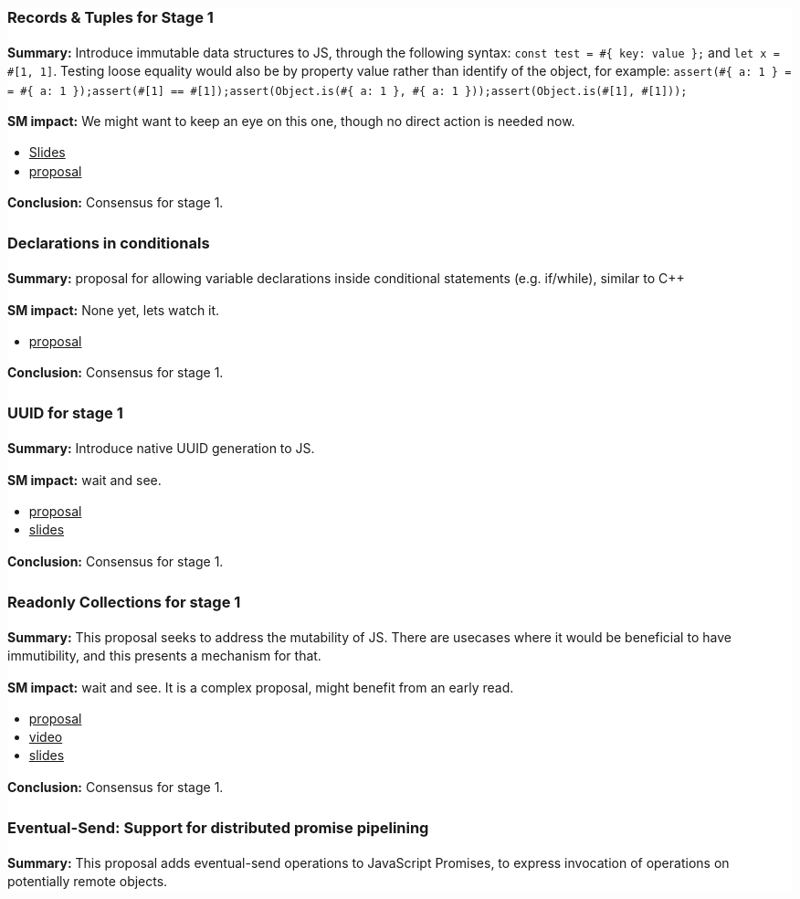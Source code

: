 ### Records & Tuples for Stage 1

**Summary:** Introduce immutable data structures to JS, through the following syntax: `const test = #{
key: value };` and `let x = #[1, 1]`. Testing loose equality would also be by property value rather
than identify of the object, for example: `assert(#{ a: 1 } == #{ a: 1 });assert(#[1] ==
#[1]);assert(Object.is(#{ a: 1 }, #{ a: 1 }));assert(Object.is(#[1], #[1]));`

**SM impact:** We might want to keep an eye on this one, though no direct action is needed now.

- [Slides](https://button.dev/talks/records-and-tuples-tc39-october-2019.pdf)
- [proposal](https://github.com/tc39/proposal-record-tuple)

**Conclusion:** Consensus for stage 1.

### Declarations in conditionals

**Summary:** proposal for allowing variable declarations inside conditional statements (e.g. if/while),
similar to C++

**SM impact:** None yet, lets watch it.

- [proposal](https://github.com/dcrousso/JS-Declarations-in-Conditionals)

**Conclusion:** Consensus for stage 1.

### UUID for stage 1

**Summary:** Introduce native UUID generation to JS.

**SM impact:** wait and see.

- [proposal](https://github.com/bcoe/proposal-uuid)
- [slides](https://drive.google.com/file/d/1LOLLs-OWB1hglv7NQc70UNwsEBEmx1ro/edit)

**Conclusion:** Consensus for stage 1.

### Readonly Collections for stage 1

**Summary:** This proposal seeks to address the mutability of JS. There are usecases where it would be
beneficial to have immutibility, and this presents a mechanism for that.

**SM impact:** wait and see. It is a complex proposal, might benefit from an early read.

- [proposal](https://github.com/Agoric/proposal-readonly-collections)
- [video](https://www.youtube.com/watch?v=N-X_4Xe9lEw&list=PLzDw4TTug5O0ywHrOz4VevVTYr6Kj_KtW)
- [slides](https://github.com/tc39/agendas/blob/master/2019/10.readonly-collections-as-recorded.pdf)

**Conclusion:** Consensus for stage 1.

### Eventual-Send: Support for distributed promise pipelining

**Summary:** This proposal adds eventual-send operations to JavaScript Promises, to express invocation of operations on potentially remote objects.
